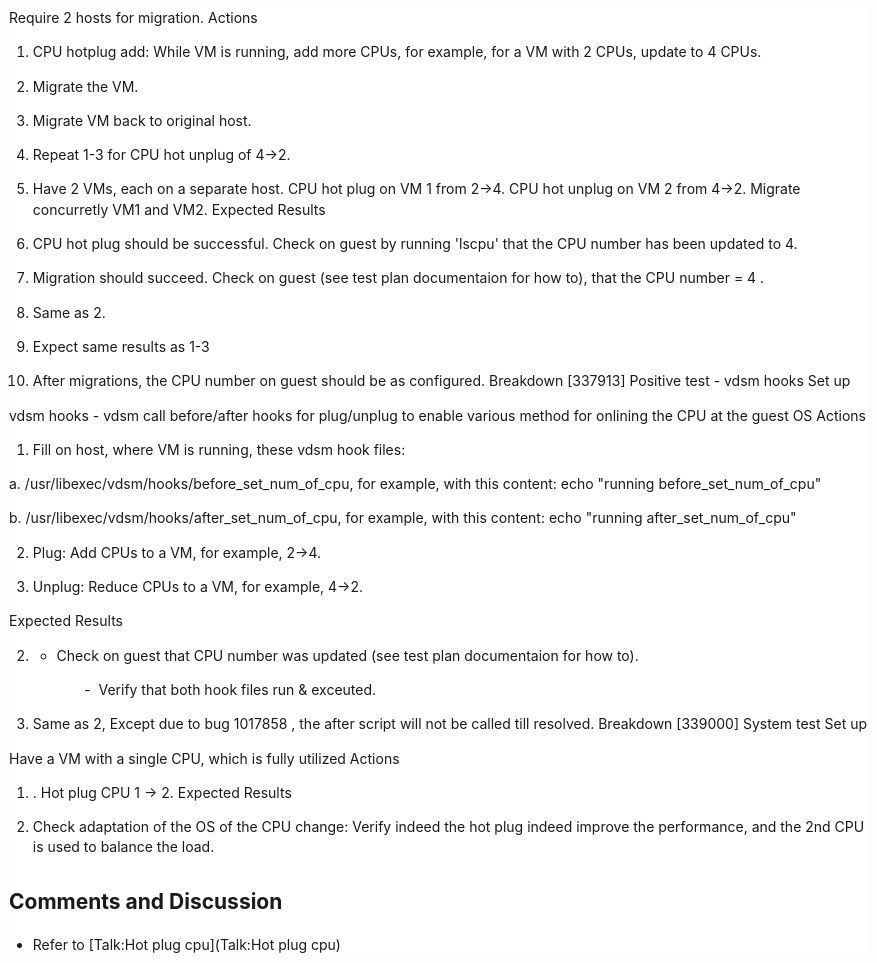 Require 2 hosts for migration. Actions

1. CPU hotplug add: While VM is running, add more CPUs, for example, for a VM with 2 CPUs, update to 4 CPUs.

2. Migrate the VM.

3. Migrate VM back to original host.

4. Repeat 1-3 for CPU hot unplug of 4->2.

5. Have 2 VMs, each on a separate host. CPU hot plug on VM 1 from 2->4. CPU hot unplug on VM 2 from 4->2. Migrate concurretly VM1 and VM2. Expected Results

1. CPU hot plug should be successful. Check on guest by running 'lscpu' that the CPU number has been updated to 4.

2. Migration should succeed. Check on guest (see test plan documentaion for how to), that the CPU number = 4 .

3. Same as 2.

4. Expect same results as 1-3

5. After migrations, the CPU number on guest should be as configured. Breakdown [337913] Positive test - vdsm hooks Set up

vdsm hooks - vdsm call before/after hooks for plug/unplug to enable various method for onlining the CPU at the guest OS Actions

1. Fill on host, where VM is running, these vdsm hook files:

a. /usr/libexec/vdsm/hooks/before_set_num_of_cpu, for example, with this content: echo "running before_set_num_of_cpu"

b. /usr/libexec/vdsm/hooks/after_set_num_of_cpu, for example, with this content: echo "running after_set_num_of_cpu"

2. Plug: Add CPUs to a VM, for example, 2->4.

3. Unplug: Reduce CPUs to a VM, for example, 4->2.

Expected Results

2. - Check on guest that CPU number was updated (see test plan documentaion for how to).

             -  Verify that both hook files run & exceuted.

3. Same as 2, Except due to bug 1017858 , the after script will not be called till resolved. Breakdown [339000] System test Set up

Have a VM with a single CPU, which is fully utilized Actions

1. . Hot plug CPU 1 -> 2. Expected Results

1. Check adaptation of the OS of the CPU change: Verify indeed the hot plug indeed improve the performance, and the 2nd CPU is used to balance the load.

## Comments and Discussion

*   Refer to [Talk:Hot plug cpu](Talk:Hot plug cpu)

